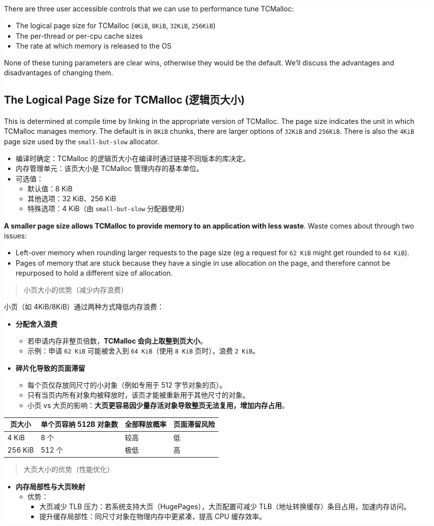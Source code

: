 There are three user accessible controls that we can use to performance tune TCMalloc:

* The logical page size for TCMalloc (`4KiB`, `8KiB`, `32KiB`, `256KiB`)
* The per-thread or per-cpu cache sizes
* The rate at which memory is released to the OS

None of these tuning parameters are clear wins, otherwise they would be the default. We’ll discuss the advantages and disadvantages of changing them.

## The Logical Page Size for TCMalloc (逻辑页大小)

This is determined at compile time by linking in the appropriate version of TCMalloc. The page size indicates the unit in which TCMalloc manages memory. The default is in `8KiB` chunks, there are larger options of `32KiB` and `256KiB`. There is also the `4KiB` page size used by the `small-but-slow` allocator.

* 编译时确定：TCMalloc 的逻辑页大小在编译时通过链接不同版本的库决定。
* 内存管理单元：该页大小是 TCMalloc 管理内存的基本单位。
* 可选值：
  + 默认值：8 KiB
  + 其他选项：32 KiB、256 KiB
  + 特殊选项：4 KiB（由 `small-but-slow` 分配器使用）

**A smaller page size allows TCMalloc to provide memory to an application with less waste**. Waste comes about through two issues:

* Left-over memory when rounding larger requests to the page size (eg a request for `62 KiB` might get rounded to `64 KiB`).
* Pages of memory that are stuck because they have a single in use allocation on the page, and therefore cannot be repurposed to hold a different size of allocation.


> 小页大小的优势（减少内存浪费）

小页（如 4KiB/8KiB）通过两种方式降低内存浪费：

* **分配舍入浪费**
  + 若申请内存非整页倍数，**TCMalloc 会向上取整到页大小**。
  + 示例：申请 `62 KiB` 可能被舍入到 `64 KiB`（使用 `8 KiB` 页时），浪费 `2 KiB`。

* **碎片化导致的页面滞留**
  + 每个页仅存放同尺寸的小对象（例如专用于 512 字节对象的页）。
  + 只有当页内所有对象均被释放时，该页才能被重新用于其他尺寸的对象。
  + 小页 vs 大页的影响：**大页更容易因少量存活对象导致整页无法复用，增加内存占用**。

| 页大小 | 单个页容纳 512B 对象数 | 全部释放概率 | 页面滞留风险
| -- | -- | -- | --
| 4 KiB | 8 个 | 较高 | 低
| 256 KiB | 512 个 | 极低 | 高

> 大页大小的优势（性能优化）

* **内存局部性与大页映射**
  + 优势：
    - 大页减少 TLB 压力：若系统支持大页（HugePages），大页配置可减少 TLB（地址转换缓存）条目占用，加速内存访问。
    - 提升缓存局部性：同尺寸对象在物理内存中更紧凑，提高 CPU 缓存效率。
